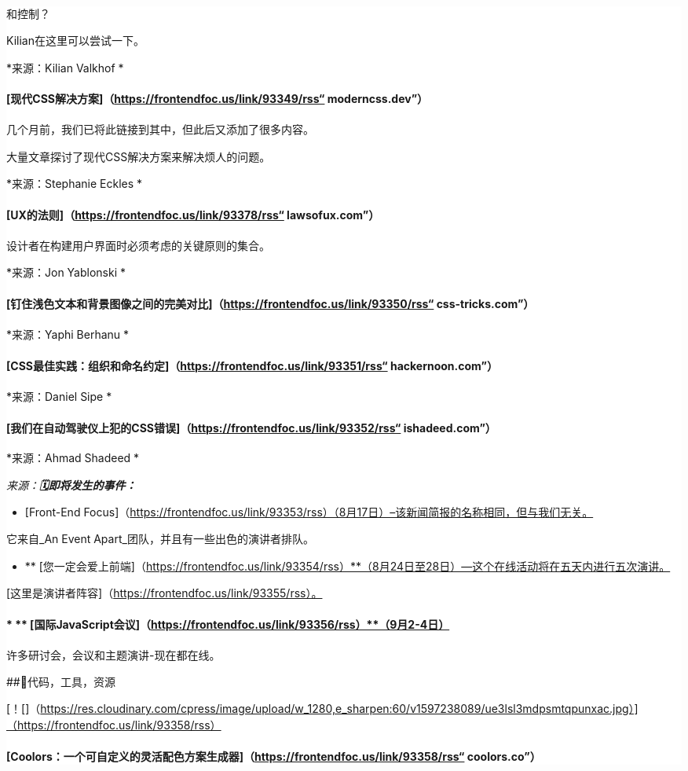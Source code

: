 和控制？

Kilian在这里可以尝试一下。

*来源：Kilian Valkhof *

#### [现代CSS解决方案]（https://frontendfoc.us/link/93349/rss“ moderncss.dev”）

几个月前，我们已将此链接到其中，但此后又添加了很多内容。

大量文章探讨了现代CSS解决方案来解决烦人的问题。

*来源：Stephanie Eckles *

#### [UX的法则]（https://frontendfoc.us/link/93378/rss“ lawsofux.com”）

设计者在构建用户界面时必须考虑的关键原则的集合。

*来源：Jon Yablonski *

#### [钉住浅色文本和背景图像之间的完美对比]（https://frontendfoc.us/link/93350/rss“ css-tricks.com”）

*来源：Yaphi Berhanu *

#### [CSS最佳实践：组织和命名约定]（https://frontendfoc.us/link/93351/rss“ hackernoon.com”）

*来源：Daniel Sipe *

#### [我们在自动驾驶仪上犯的CSS错误]（https://frontendfoc.us/link/93352/rss“ ishadeed.com”）

*来源：Ahmad Shadeed *

*来源：**🗓即将发生的事件：***

* [Front-End Focus]（https://frontendfoc.us/link/93353/rss）（8月17日）–该新闻简报的名称相同，但与我们无关。

它来自_An Event Apart_团队，并且有一些出色的演讲者排队。

* ** [您一定会爱上前端]（https://frontendfoc.us/link/93354/rss）**（8月24日至28日）—这个在线活动将在五天内进行五次演讲。

[这里是演讲者阵容]（https://frontendfoc.us/link/93355/rss）。

#### * ** [国际JavaScript会议]（https://frontendfoc.us/link/93356/rss）**（9月2-4日）

许多研讨会，会议和主题演讲-现在都在线。

##🔧代码，工具，资源

[！[]（https://res.cloudinary.com/cpress/image/upload/w_1280,e_sharpen:60/v1597238089/ue3lsl3mdpsmtqpunxac.jpg）]（https://frontendfoc.us/link/93358/rss）

#### [Coolors：一个可自定义的灵活配色方案生成器]（https://frontendfoc.us/link/93358/rss“ coolors.co”）
